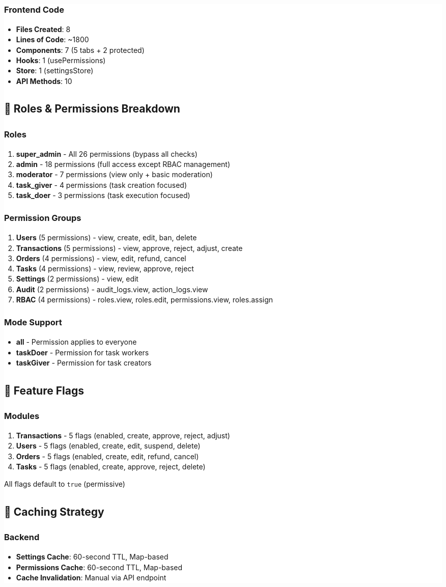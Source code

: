 ### Frontend Code
- **Files Created**: 8
- **Lines of Code**: ~1800
- **Components**: 7 (5 tabs + 2 protected)
- **Hooks**: 1 (usePermissions)
- **Store**: 1 (settingsStore)
- **API Methods**: 10

## 🔑 Roles & Permissions Breakdown

### Roles
1. **super_admin** - All 26 permissions (bypass all checks)
2. **admin** - 18 permissions (full access except RBAC management)
3. **moderator** - 7 permissions (view only + basic moderation)
4. **task_giver** - 4 permissions (task creation focused)
5. **task_doer** - 3 permissions (task execution focused)

### Permission Groups
1. **Users** (5 permissions) - view, create, edit, ban, delete
2. **Transactions** (5 permissions) - view, approve, reject, adjust, create
3. **Orders** (4 permissions) - view, edit, refund, cancel
4. **Tasks** (4 permissions) - view, review, approve, reject
5. **Settings** (2 permissions) - view, edit
6. **Audit** (2 permissions) - audit_logs.view, action_logs.view
7. **RBAC** (4 permissions) - roles.view, roles.edit, permissions.view, roles.assign

### Mode Support
- **all** - Permission applies to everyone
- **taskDoer** - Permission for task workers
- **taskGiver** - Permission for task creators

## 🎯 Feature Flags

### Modules
1. **Transactions** - 5 flags (enabled, create, approve, reject, adjust)
2. **Users** - 5 flags (enabled, create, edit, suspend, delete)
3. **Orders** - 5 flags (enabled, create, edit, refund, cancel)
4. **Tasks** - 5 flags (enabled, create, approve, reject, delete)

All flags default to `true` (permissive)

## 🔄 Caching Strategy

### Backend
- **Settings Cache**: 60-second TTL, Map-based
- **Permissions Cache**: 60-second TTL, Map-based
- **Cache Invalidation**: Manual via API endpoint
